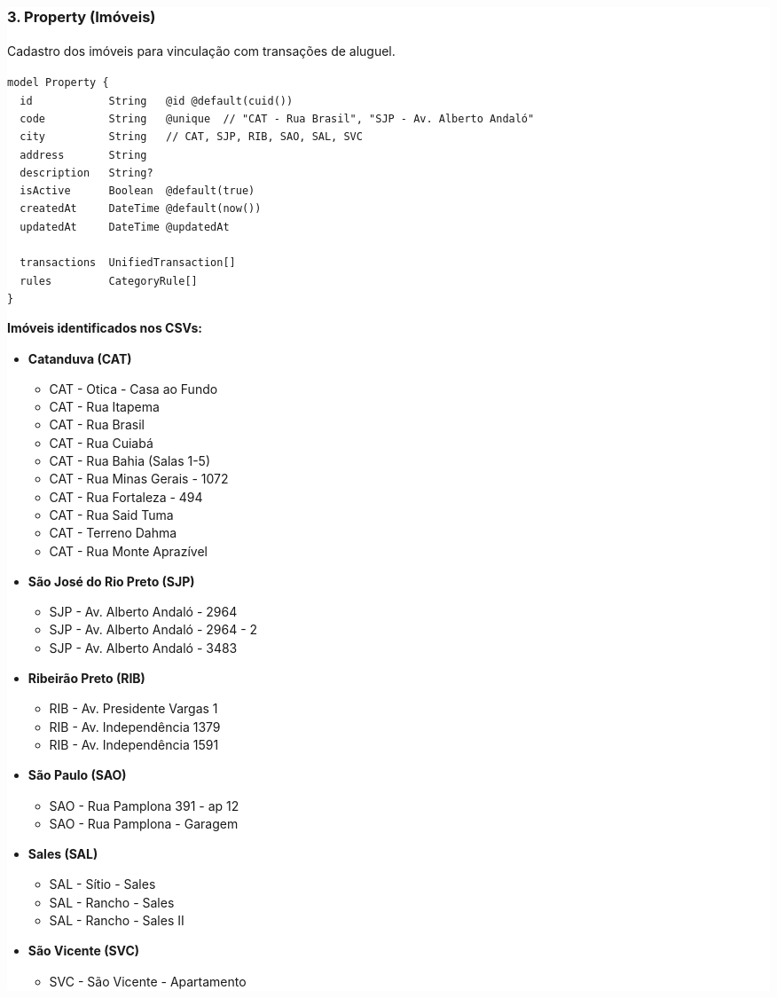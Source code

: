### 3. Property (Imóveis)
Cadastro dos imóveis para vinculação com transações de aluguel.

```prisma
model Property {
  id            String   @id @default(cuid())
  code          String   @unique  // "CAT - Rua Brasil", "SJP - Av. Alberto Andaló"
  city          String   // CAT, SJP, RIB, SAO, SAL, SVC
  address       String
  description   String?
  isActive      Boolean  @default(true)
  createdAt     DateTime @default(now())
  updatedAt     DateTime @updatedAt
  
  transactions  UnifiedTransaction[]
  rules         CategoryRule[]
}
```

**Imóveis identificados nos CSVs:**
- **Catanduva (CAT)**
  - CAT - Otica - Casa ao Fundo
  - CAT - Rua Itapema
  - CAT - Rua Brasil
  - CAT - Rua Cuiabá
  - CAT - Rua Bahia (Salas 1-5)
  - CAT - Rua Minas Gerais - 1072
  - CAT - Rua Fortaleza - 494
  - CAT - Rua Said Tuma
  - CAT - Terreno Dahma
  - CAT - Rua Monte Aprazível

- **São José do Rio Preto (SJP)**
  - SJP - Av. Alberto Andaló - 2964
  - SJP - Av. Alberto Andaló - 2964 - 2
  - SJP - Av. Alberto Andaló - 3483

- **Ribeirão Preto (RIB)**
  - RIB - Av. Presidente Vargas 1
  - RIB - Av. Independência 1379
  - RIB - Av. Independência 1591

- **São Paulo (SAO)**
  - SAO - Rua Pamplona 391 - ap 12
  - SAO - Rua Pamplona - Garagem

- **Sales (SAL)**
  - SAL - Sítio - Sales
  - SAL - Rancho - Sales
  - SAL - Rancho - Sales II

- **São Vicente (SVC)**
  - SVC - São Vicente - Apartamento
